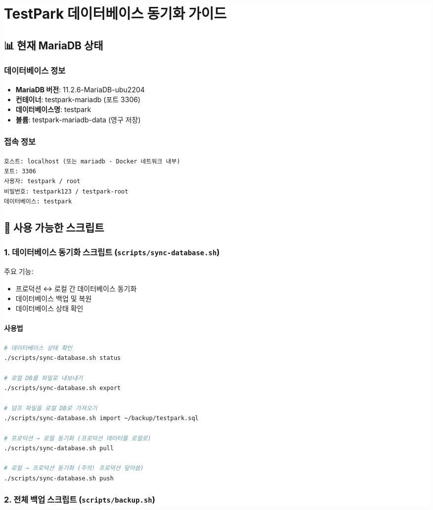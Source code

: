 # TestPark 데이터베이스 동기화 가이드

## 📊 현재 MariaDB 상태

### 데이터베이스 정보
- **MariaDB 버전**: 11.2.6-MariaDB-ubu2204
- **컨테이너**: testpark-mariadb (포트 3306)
- **데이터베이스명**: testpark
- **볼륨**: testpark-mariadb-data (영구 저장)

### 접속 정보
```
호스트: localhost (또는 mariadb - Docker 네트워크 내부)
포트: 3306
사용자: testpark / root
비밀번호: testpark123 / testpark-root
데이터베이스: testpark
```

## 🔧 사용 가능한 스크립트

### 1. 데이터베이스 동기화 스크립트 (`scripts/sync-database.sh`)

주요 기능:
- 프로덕션 ↔ 로컬 간 데이터베이스 동기화
- 데이터베이스 백업 및 복원
- 데이터베이스 상태 확인

#### 사용법

```bash
# 데이터베이스 상태 확인
./scripts/sync-database.sh status

# 로컬 DB를 파일로 내보내기
./scripts/sync-database.sh export

# 덤프 파일을 로컬 DB로 가져오기
./scripts/sync-database.sh import ~/backup/testpark.sql

# 프로덕션 → 로컬 동기화 (프로덕션 데이터를 로컬로)
./scripts/sync-database.sh pull

# 로컬 → 프로덕션 동기화 (주의! 프로덕션 덮어씀)
./scripts/sync-database.sh push
```

### 2. 전체 백업 스크립트 (`scripts/backup.sh`)
